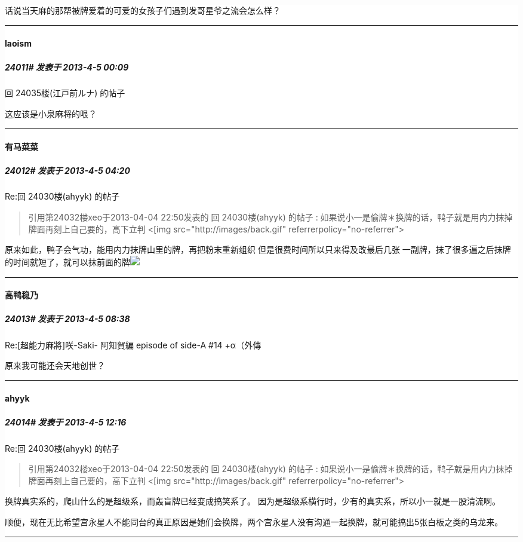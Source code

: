 话说当天麻的那帮被牌爱着的可爱的女孩子们遇到发哥星爷之流会怎么样？


-----

####  laoism  
##### 24011#       发表于 2013-4-5 00:09

回 24035楼(江戸前ルナ) 的帖子


这应该是小泉麻将的哏？


-----

####  有马菜菜  
##### 24012#       发表于 2013-4-5 04:20

Re:回 24030楼(ahyyk) 的帖子


<blockquote>引用第24032楼xeo于2013-04-04 22:50发表的 回 24030楼(ahyyk) 的帖子 :
如果说小一是偷牌＊换牌的话，鸭子就是用内力抹掉牌面再刻上自己要的，高下立判 <[img src="http://images/back.gif" referrerpolicy="no-referrer"></blockquote>
原来如此，鸭子会气功，能用内力抹牌山里的牌，再把粉末重新组织
但是很费时间所以只来得及改最后几张
一副牌，抹了很多遍之后抹牌的时间就短了，就可以抹前面的牌<img src="https://static.saraba1st.com/image/smiley/face/151.gif" referrerpolicy="no-referrer">


-----

####  高鸭稳乃  
##### 24013#       发表于 2013-4-5 08:38

Re:[超能力麻將]咲-Saki- 阿知賀編 episode of side-A #14 +α（外傳


原来我可能还会天地创世？


-----

####  ahyyk  
##### 24014#       发表于 2013-4-5 12:16

Re:回 24030楼(ahyyk) 的帖子


<blockquote>引用第24032楼xeo于2013-04-04 22:50发表的 回 24030楼(ahyyk) 的帖子 :
如果说小一是偷牌＊换牌的话，鸭子就是用内力抹掉牌面再刻上自己要的，高下立判 <[img src="http://images/back.gif" referrerpolicy="no-referrer"></blockquote>换牌真实系的，爬山什么的是超级系，而轰盲牌已经变成搞笑系了。
因为是超级系横行时，少有的真实系，所以小一就是一股清流啊。

顺便，现在无比希望宫永星人不能同台的真正原因是她们会换牌，两个宫永星人没有沟通一起换牌，就可能搞出5张白板之类的乌龙来。


-----
